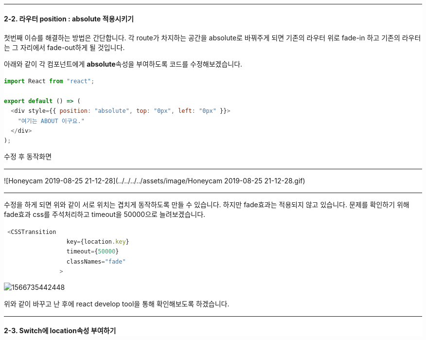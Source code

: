 

***



#### 2-2. 라우터 position : absolute 적용시키기

첫번째 이슈를 해결하는 방법은 간단합니다. 각 route가 차지하는 공간을 absolute로 바꿔주게 되면 기존의 라우터 위로 fade-in 하고 기존의 라우터는 그 자리에서 fade-out하게 될 것입니다.  



아래와 같이 각 컴포넌트에게 **absolute**속성을 부여하도록 코드를 수정해보겠습니다.  

```js
import React from "react";

export default () => (
  <div style={{ position: "absolute", top: "0px", left: "0px" }}>
    "여기는 ABOUT 이구요."
  </div>
);

```



수정 후 동작화면  

***



![Honeycam 2019-08-25 21-12-28](../../../../assets/image/Honeycam 2019-08-25 21-12-28.gif)

***





수정을 하게 되면 위와 같이 서로 위치는 겹치게 동작하도록 만들 수 있습니다. 하지만 fade효과는 적용되지 않고 있습니다.  문제를 확인하기 위해 fade효과 css를 주석처리하고 timeout을 50000으로 늘려보겠습니다.  

```js
 <CSSTransition
                  key={location.key}
                  timeout={50000}
                  classNames="fade"
                >
```

![1566735442448](../../../../assets/image/1566735442448.png)

위와 같이 바꾸고 난 후에 react develop tool을 통해 확인해보도록 하겠습니다.  



***



#### 2-3. Switch에 location속성 부여하기 
